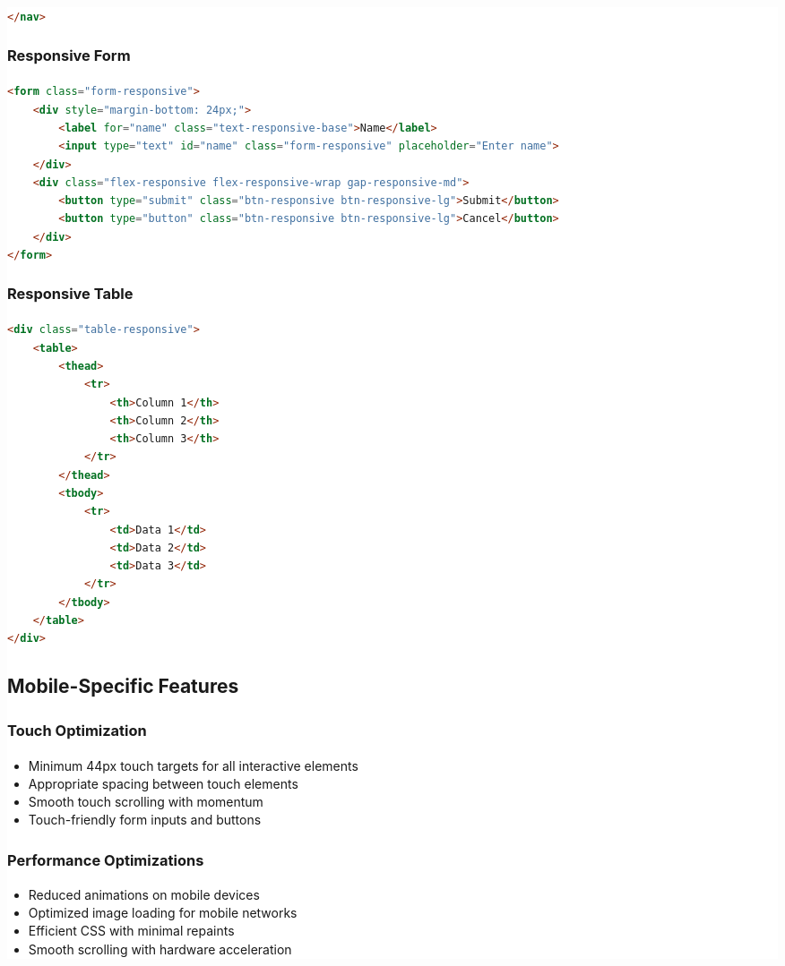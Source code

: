 ```html
</nav>
```

### Responsive Form
```html
<form class="form-responsive">
    <div style="margin-bottom: 24px;">
        <label for="name" class="text-responsive-base">Name</label>
        <input type="text" id="name" class="form-responsive" placeholder="Enter name">
    </div>
    <div class="flex-responsive flex-responsive-wrap gap-responsive-md">
        <button type="submit" class="btn-responsive btn-responsive-lg">Submit</button>
        <button type="button" class="btn-responsive btn-responsive-lg">Cancel</button>
    </div>
</form>
```

### Responsive Table
```html
<div class="table-responsive">
    <table>
        <thead>
            <tr>
                <th>Column 1</th>
                <th>Column 2</th>
                <th>Column 3</th>
            </tr>
        </thead>
        <tbody>
            <tr>
                <td>Data 1</td>
                <td>Data 2</td>
                <td>Data 3</td>
            </tr>
        </tbody>
    </table>
</div>
```

## Mobile-Specific Features

### Touch Optimization
- Minimum 44px touch targets for all interactive elements
- Appropriate spacing between touch elements
- Smooth touch scrolling with momentum
- Touch-friendly form inputs and buttons

### Performance Optimizations
- Reduced animations on mobile devices
- Optimized image loading for mobile networks
- Efficient CSS with minimal repaints
- Smooth scrolling with hardware acceleration

